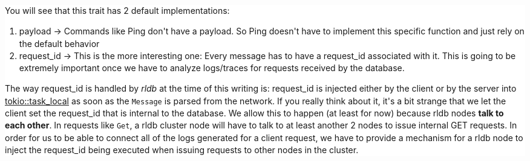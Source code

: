 You will see that this trait has 2 default implementations:

1. payload -> Commands like Ping don't have a payload. So Ping doesn't have to implement this specific function and just rely on the default behavior
2. request_id -> This is the more interesting one: Every message has to have a request_id associated with it. This is going to be extremely important once we have to analyze logs/traces for requests received by the database.

The way request_id is handled by *rldb* at the time of this writing is: request_id is injected either by the client or by the server into [tokio::task_local](https://docs.rs/tokio/latest/tokio/macro.task_local.html) as soon as the `Message` is parsed from the network.
If you really think about it, it's a bit strange that we let the client set the request_id that is internal to the database. We allow this to happen (at least for now) because rldb nodes **talk to each other**. In requests like `Get`, a rldb cluster node will have to talk to at least another 2 nodes to issue internal GET requests. In order for us to be able to connect all of the logs generated for a client request, we have to provide a mechanism for a rldb node to inject the request_id being executed when issuing requests to other nodes in the cluster.